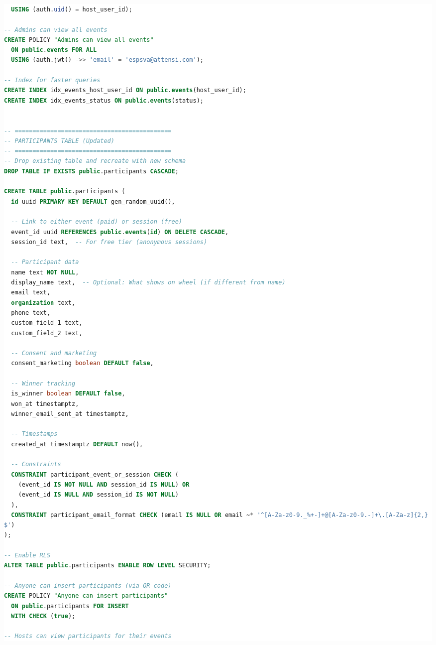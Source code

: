 ```sql
  USING (auth.uid() = host_user_id);

-- Admins can view all events
CREATE POLICY "Admins can view all events"
  ON public.events FOR ALL
  USING (auth.jwt() ->> 'email' = 'espsva@attensi.com');

-- Index for faster queries
CREATE INDEX idx_events_host_user_id ON public.events(host_user_id);
CREATE INDEX idx_events_status ON public.events(status);


-- ============================================
-- PARTICIPANTS TABLE (Updated)
-- ============================================
-- Drop existing table and recreate with new schema
DROP TABLE IF EXISTS public.participants CASCADE;

CREATE TABLE public.participants (
  id uuid PRIMARY KEY DEFAULT gen_random_uuid(),
  
  -- Link to either event (paid) or session (free)
  event_id uuid REFERENCES public.events(id) ON DELETE CASCADE,
  session_id text,  -- For free tier (anonymous sessions)
  
  -- Participant data
  name text NOT NULL,
  display_name text,  -- Optional: What shows on wheel (if different from name)
  email text,
  organization text,
  phone text,
  custom_field_1 text,
  custom_field_2 text,
  
  -- Consent and marketing
  consent_marketing boolean DEFAULT false,
  
  -- Winner tracking
  is_winner boolean DEFAULT false,
  won_at timestamptz,
  winner_email_sent_at timestamptz,
  
  -- Timestamps
  created_at timestamptz DEFAULT now(),
  
  -- Constraints
  CONSTRAINT participant_event_or_session CHECK (
    (event_id IS NOT NULL AND session_id IS NULL) OR 
    (event_id IS NULL AND session_id IS NOT NULL)
  ),
  CONSTRAINT participant_email_format CHECK (email IS NULL OR email ~* '^[A-Za-z0-9._%+-]+@[A-Za-z0-9.-]+\.[A-Za-z]{2,}$')
);

-- Enable RLS
ALTER TABLE public.participants ENABLE ROW LEVEL SECURITY;

-- Anyone can insert participants (via QR code)
CREATE POLICY "Anyone can insert participants"
  ON public.participants FOR INSERT
  WITH CHECK (true);

-- Hosts can view participants for their events
```